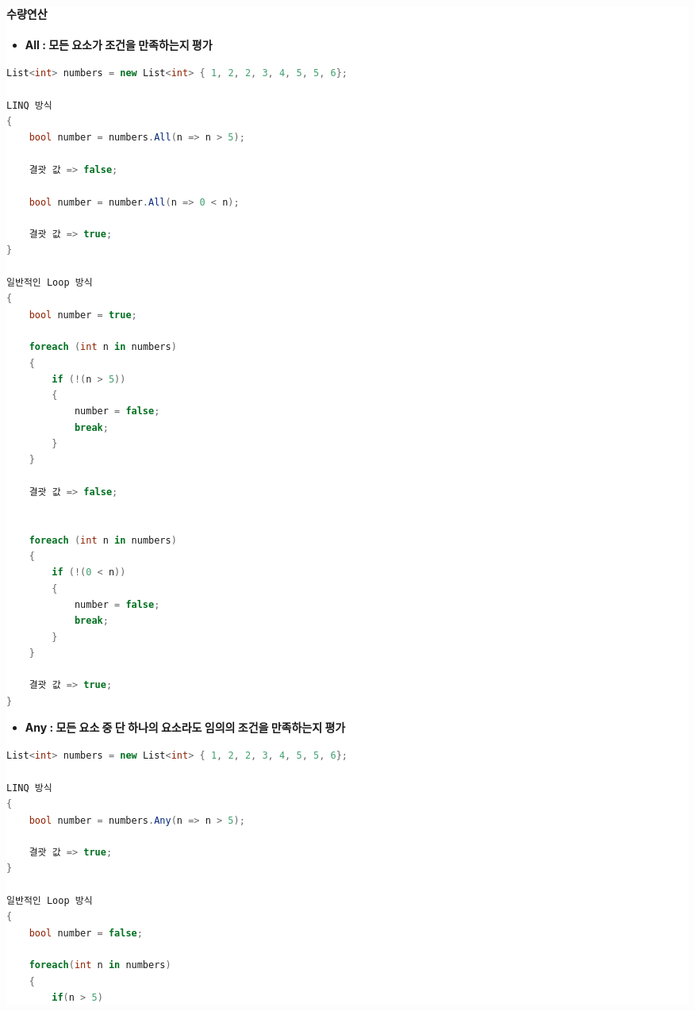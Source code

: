 #### 수량연산
- **All : 모든 요소가 조건을 만족하는지 평가**

```csharp
List<int> numbers = new List<int> { 1, 2, 2, 3, 4, 5, 5, 6};  

LINQ 방식
{
	bool number = numbers.All(n => n > 5);
	
	결괏 값 => false;
	
	bool number = number.All(n => 0 < n);
	
	결괏 값 => true;
}

일반적인 Loop 방식
{
	bool number = true;

	foreach (int n in numbers) 
	{
		if (!(n > 5))
		{ 
			number = false; 
			break; 
		} 
	}
	
	결괏 값 => false;


	foreach (int n in numbers) 
	{
		if (!(0 < n))
		{ 
			number = false; 
			break; 
		} 
	}

	결괏 값 => true;
}
```

- **Any : 모든 요소 중 단 하나의 요소라도 임의의 조건을 만족하는지 평가**

```csharp
List<int> numbers = new List<int> { 1, 2, 2, 3, 4, 5, 5, 6};  

LINQ 방식
{
	bool number = numbers.Any(n => n > 5);
	
	결괏 값 => true;
}

일반적인 Loop 방식
{
	bool number = false;
	
	foreach(int n in numbers)
	{
		if(n > 5)
```
